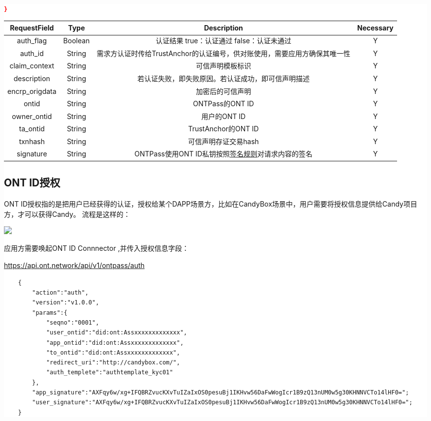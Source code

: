 ```json
}
```


| RequestField     |     Type |   Description   | Necessary|
| :--------------: | :--------:| :------: |:----:|
|    auth_flag |   Boolean|  认证结果 true：认证通过  false：认证未通过  |Y|
|    auth_id |   String|  需求方认证时传给TrustAnchor的认证编号，供对账使用，需要应用方确保其唯一性  |Y|
|    claim_context |   String|  可信声明模板标识  |Y|
|    description|   String|  若认证失败，即失败原因。若认证成功，即可信声明描述 |Y|
|    encrp_origdata|   String|  加密后的可信声明 |Y|
|    ontid|   String|  ONTPass的ONT ID  |Y|
|    owner_ontid|   String|  用户的ONT ID   |Y|
|    ta_ontid|   String|  TrustAnchor的ONT ID   |Y|
|    txnhash |   String|  可信声明存证交易hash  |Y|
|    signature |   String|  ONTPass使用ONT ID私钥按照[签名规则](https://pro-docs.ont.io/#/docs-cn/ontpass/ontpass-auth?id=%E4%BD%BF%E7%94%A8ont-id%E7%AD%BE%E5%90%8D%E9%AA%8C%E7%AD%BE)对请求内容的签名  |Y|






## ONT ID授权

ONT ID授权指的是把用户已经获得的认证，授权给某个DAPP场景方，比如在CandyBox场景中，用户需要将授权信息提供给Candy项目方，才可以获得Candy。 流程是这样的：

![](https://raw.githubusercontent.com/ontio/documentation/master/pro-website-docs/assets/auth.png)


应用方需要唤起ONT ID Connnector ,并传入授权信息字段：

https://api.ont.network/api/v1/ontpass/auth

```
	{
		"action":"auth",
		"version":"v1.0.0",
		"params":{
			"seqno":"0001",
			"user_ontid":"did:ont:Assxxxxxxxxxxxxx",
			"app_ontid":"did:ont:Assxxxxxxxxxxxxx",
			"to_ontid":"did:ont:Assxxxxxxxxxxxxx",
			"redirect_uri":"http://candybox.com/",
			"auth_templete":"authtemplate_kyc01"
		},
		"app_signature":"AXFqy6w/xg+IFQBRZvucKXvTuIZaIxOS0pesuBj1IKHvw56DaFwWogIcr1B9zQ13nUM0w5g30KHNNVCTo14lHF0=";
		"user_signature":"AXFqy6w/xg+IFQBRZvucKXvTuIZaIxOS0pesuBj1IKHvw56DaFwWogIcr1B9zQ13nUM0w5g30KHNNVCTo14lHF0=";
	}
```
